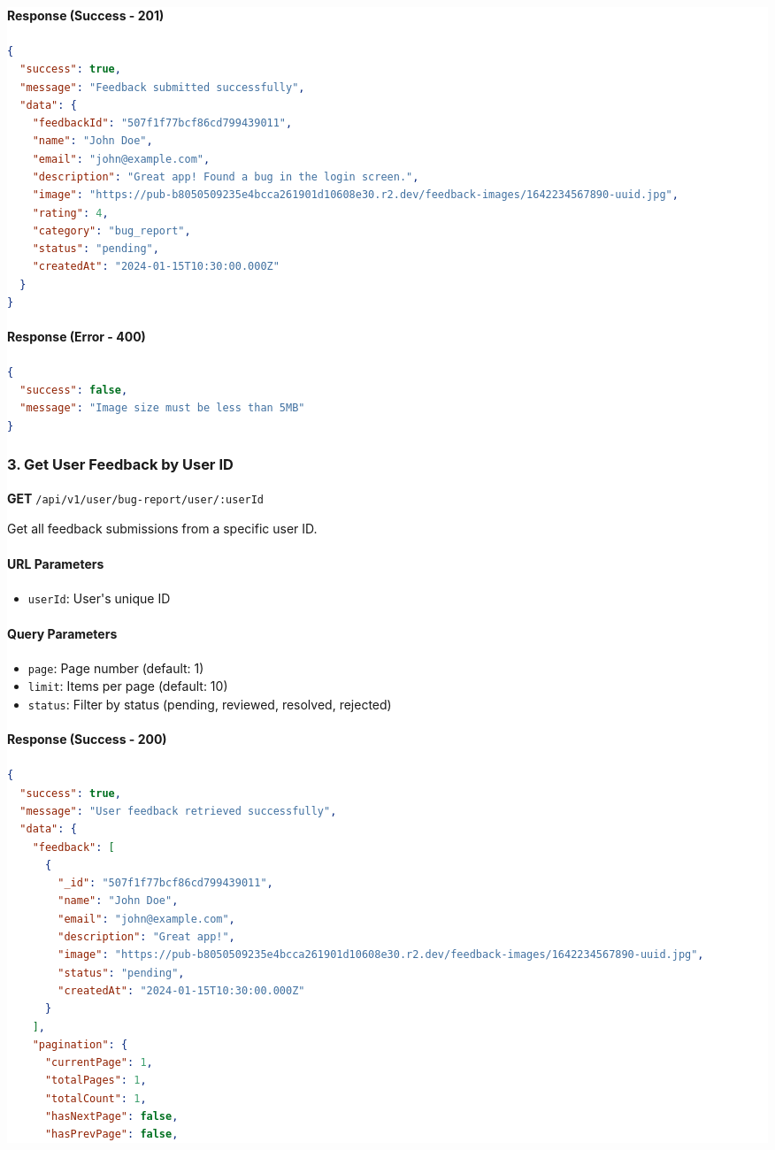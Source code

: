#### Response (Success - 201)
```json
{
  "success": true,
  "message": "Feedback submitted successfully",
  "data": {
    "feedbackId": "507f1f77bcf86cd799439011",
    "name": "John Doe",
    "email": "john@example.com",
    "description": "Great app! Found a bug in the login screen.",
    "image": "https://pub-b8050509235e4bcca261901d10608e30.r2.dev/feedback-images/1642234567890-uuid.jpg",
    "rating": 4,
    "category": "bug_report",
    "status": "pending",
    "createdAt": "2024-01-15T10:30:00.000Z"
  }
}
```

#### Response (Error - 400)
```json
{
  "success": false,
  "message": "Image size must be less than 5MB"
}
```

### 3. Get User Feedback by User ID
**GET** `/api/v1/user/bug-report/user/:userId`

Get all feedback submissions from a specific user ID.

#### URL Parameters
- `userId`: User's unique ID

#### Query Parameters
- `page`: Page number (default: 1)
- `limit`: Items per page (default: 10)
- `status`: Filter by status (pending, reviewed, resolved, rejected)

#### Response (Success - 200)
```json
{
  "success": true,
  "message": "User feedback retrieved successfully",
  "data": {
    "feedback": [
      {
        "_id": "507f1f77bcf86cd799439011",
        "name": "John Doe",
        "email": "john@example.com",
        "description": "Great app!",
        "image": "https://pub-b8050509235e4bcca261901d10608e30.r2.dev/feedback-images/1642234567890-uuid.jpg",
        "status": "pending",
        "createdAt": "2024-01-15T10:30:00.000Z"
      }
    ],
    "pagination": {
      "currentPage": 1,
      "totalPages": 1,
      "totalCount": 1,
      "hasNextPage": false,
      "hasPrevPage": false,
```